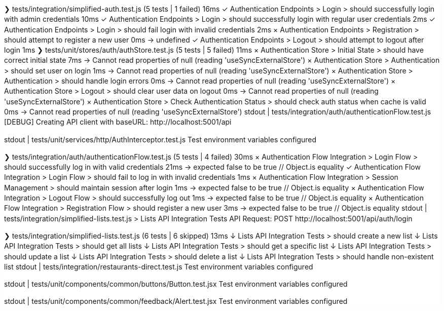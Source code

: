  ❯ tests/integration/simplified-auth.test.js (5 tests | 1 failed) 16ms
   ✓ Authentication Endpoints > Login > should successfully login with admin credentials 10ms
   ✓ Authentication Endpoints > Login > should successfully login with regular user credentials 2ms
   ✓ Authentication Endpoints > Login > should fail login with invalid credentials 2ms
   × Authentication Endpoints > Registration > should attempt to register a new user 0ms
     → undefined
   ✓ Authentication Endpoints > Logout > should attempt to logout after login 1ms
 ❯ tests/unit/stores/auth/authStore.test.js (5 tests | 5 failed) 11ms
   × Authentication Store > Initial State > should have correct initial state 7ms
     → Cannot read properties of null (reading 'useSyncExternalStore')
   × Authentication Store > Authentication > should set user on login 1ms
     → Cannot read properties of null (reading 'useSyncExternalStore')
   × Authentication Store > Authentication > should handle login errors 0ms
     → Cannot read properties of null (reading 'useSyncExternalStore')
   × Authentication Store > Logout > should clear user data on logout 0ms
     → Cannot read properties of null (reading 'useSyncExternalStore')
   × Authentication Store > Check Authentication Status > should check auth status when cache is valid 0ms
     → Cannot read properties of null (reading 'useSyncExternalStore')
stdout | tests/integration/auth/authenticationFlow.test.js
[DEBUG] Creating API client with baseURL: http://localhost:5001/api

stdout | tests/unit/services/http/AuthInterceptor.test.js
Test environment variables configured

 ❯ tests/integration/auth/authenticationFlow.test.js (5 tests | 4 failed) 30ms
   × Authentication Flow Integration > Login Flow > should successfully log in with valid credentials 21ms
     → expected false to be true // Object.is equality
   ✓ Authentication Flow Integration > Login Flow > should fail to log in with invalid credentials 1ms
   × Authentication Flow Integration > Session Management > should maintain session after login 1ms
     → expected false to be true // Object.is equality
   × Authentication Flow Integration > Logout Flow > should successfully log out 1ms
     → expected false to be true // Object.is equality
   × Authentication Flow Integration > Registration Flow > should register a new user 3ms
     → expected false to be true // Object.is equality
stdout | tests/integration/simplified-lists.test.js > Lists API Integration Tests
API Request: POST http://localhost:5001/api/auth/login

 ❯ tests/integration/simplified-lists.test.js (6 tests | 6 skipped) 13ms
   ↓ Lists API Integration Tests > should create a new list
   ↓ Lists API Integration Tests > should get all lists
   ↓ Lists API Integration Tests > should get a specific list
   ↓ Lists API Integration Tests > should update a list
   ↓ Lists API Integration Tests > should delete a list
   ↓ Lists API Integration Tests > should handle non-existent list
stdout | tests/integration/restaurants-direct.test.js
Test environment variables configured

stdout | tests/unit/components/common/buttons/Button.test.jsx
Test environment variables configured

stdout | tests/unit/components/common/feedback/Alert.test.jsx
Test environment variables configured
